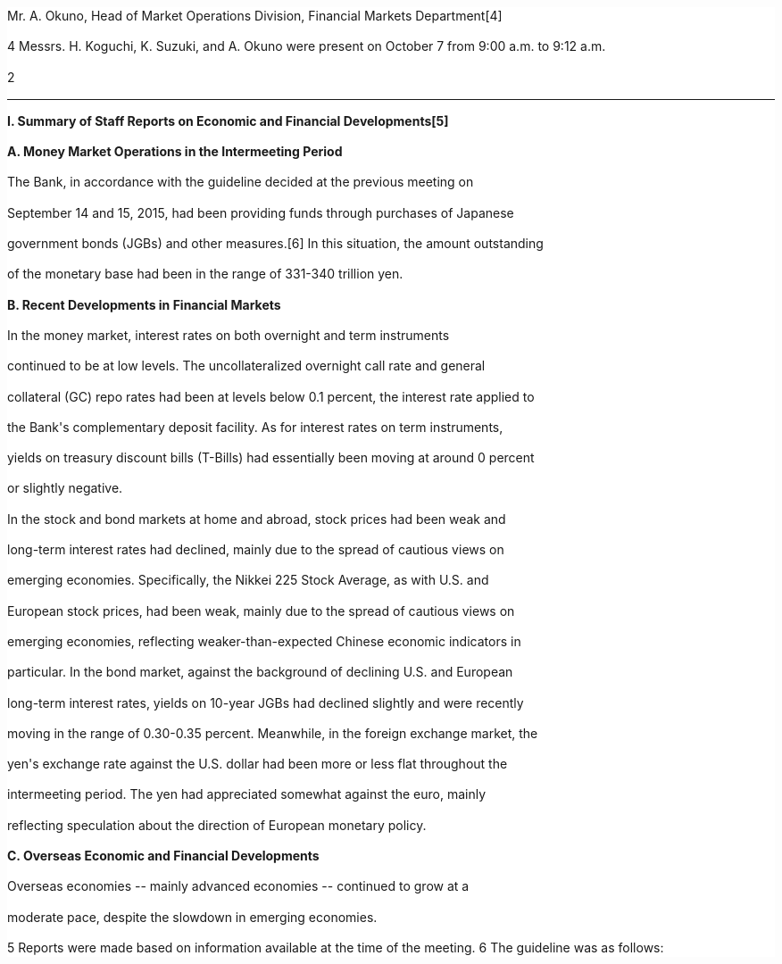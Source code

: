 Mr. A. Okuno, Head of Market Operations Division, Financial Markets Department[4]

4 Messrs. H. Koguchi, K. Suzuki, and A. Okuno were present on October 7 from 9:00 a.m. to 9:12
a.m.

2


-----

**I. Summary of Staff Reports on Economic and Financial Developments[5]**

**A. Money Market Operations in the Intermeeting Period**

The Bank, in accordance with the guideline decided at the previous meeting on

September 14 and 15, 2015, had been providing funds through purchases of Japanese

government bonds (JGBs) and other measures.[6] In this situation, the amount outstanding

of the monetary base had been in the range of 331-340 trillion yen.

**B. Recent Developments in Financial Markets**

In the money market, interest rates on both overnight and term instruments

continued to be at low levels. The uncollateralized overnight call rate and general

collateral (GC) repo rates had been at levels below 0.1 percent, the interest rate applied to

the Bank's complementary deposit facility. As for interest rates on term instruments,

yields on treasury discount bills (T-Bills) had essentially been moving at around 0 percent

or slightly negative.

In the stock and bond markets at home and abroad, stock prices had been weak and

long-term interest rates had declined, mainly due to the spread of cautious views on

emerging economies. Specifically, the Nikkei 225 Stock Average, as with U.S. and

European stock prices, had been weak, mainly due to the spread of cautious views on

emerging economies, reflecting weaker-than-expected Chinese economic indicators in

particular. In the bond market, against the background of declining U.S. and European

long-term interest rates, yields on 10-year JGBs had declined slightly and were recently

moving in the range of 0.30-0.35 percent. Meanwhile, in the foreign exchange market, the

yen's exchange rate against the U.S. dollar had been more or less flat throughout the

intermeeting period. The yen had appreciated somewhat against the euro, mainly

reflecting speculation about the direction of European monetary policy.

**C. Overseas Economic and Financial Developments**

Overseas economies -- mainly advanced economies -- continued to grow at a

moderate pace, despite the slowdown in emerging economies.

5 Reports were made based on information available at the time of the meeting.
6 The guideline was as follows:
